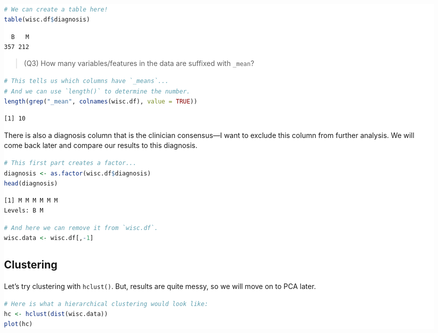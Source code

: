 ``` r
# We can create a table here!
table(wisc.df$diagnosis)
```


      B   M 
    357 212 

> (Q3) How many variables/features in the data are suffixed with
> `_mean`?

``` r
# This tells us which columns have `_means`...
# And we can use `length()` to determine the number.
length(grep("_mean", colnames(wisc.df), value = TRUE))
```

    [1] 10

There is also a diagnosis column that is the clinician consensus—I want
to exclude this column from further analysis. We will come back later
and compare our results to this diagnosis.

``` r
# This first part creates a factor...
diagnosis <- as.factor(wisc.df$diagnosis)
head(diagnosis)
```

    [1] M M M M M M
    Levels: B M

``` r
# And here we can remove it from `wisc.df`.
wisc.data <- wisc.df[,-1]
```

## Clustering

Let’s try clustering with `hclust()`. But, results are quite messy, so
we will move on to PCA later.

``` r
# Here is what a hierarchical clustering would look like:
hc <- hclust(dist(wisc.data))
plot(hc)
```
